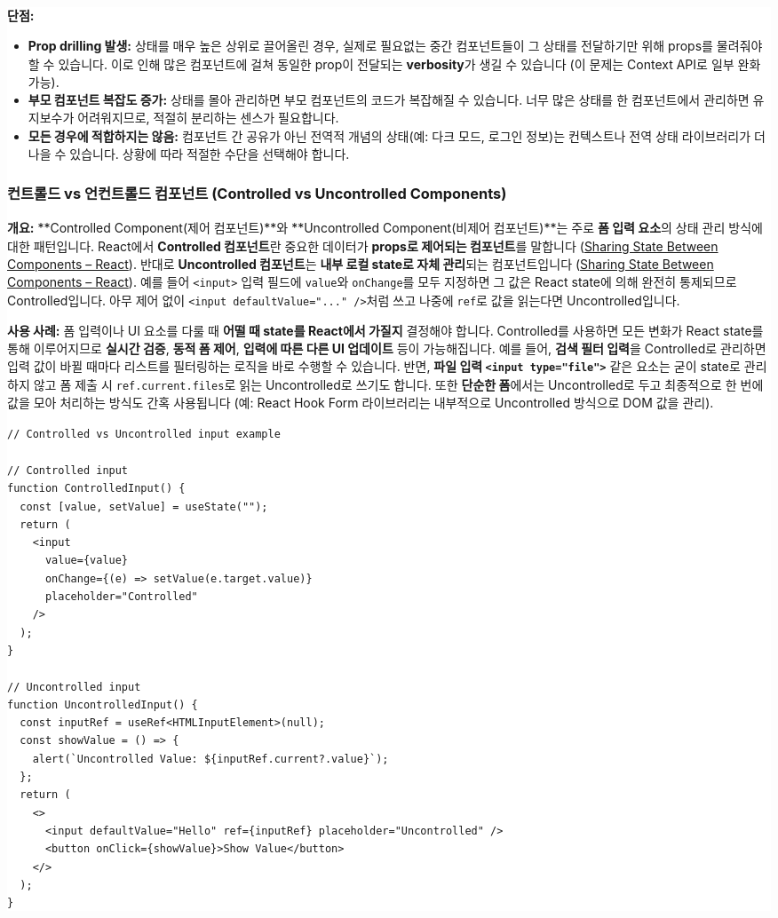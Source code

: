 **단점:**

- **Prop drilling 발생:** 상태를 매우 높은 상위로 끌어올린 경우, 실제로 필요없는 중간 컴포넌트들이 그 상태를 전달하기만 위해 props를 물려줘야 할 수 있습니다. 이로 인해 많은 컴포넌트에 걸쳐 동일한 prop이 전달되는 **verbosity**가 생길 수 있습니다 (이 문제는 Context API로 일부 완화 가능).
- **부모 컴포넌트 복잡도 증가:** 상태를 몰아 관리하면 부모 컴포넌트의 코드가 복잡해질 수 있습니다. 너무 많은 상태를 한 컴포넌트에서 관리하면 유지보수가 어려워지므로, 적절히 분리하는 센스가 필요합니다.
- **모든 경우에 적합하지는 않음:** 컴포넌트 간 공유가 아닌 전역적 개념의 상태(예: 다크 모드, 로그인 정보)는 컨텍스트나 전역 상태 라이브러리가 더 나을 수 있습니다. 상황에 따라 적절한 수단을 선택해야 합니다.

### 컨트롤드 vs 언컨트롤드 컴포넌트 (Controlled vs Uncontrolled Components)

**개요:** **Controlled Component(제어 컴포넌트)**와 **Uncontrolled Component(비제어 컴포넌트)**는 주로 **폼 입력 요소**의 상태 관리 방식에 대한 패턴입니다. React에서 **Controlled 컴포넌트**란 중요한 데이터가 **props로 제어되는 컴포넌트**를 말합니다 ([Sharing State Between Components – React](https://react.dev/learn/sharing-state-between-components#:~:text=In%20contrast%2C%20you%20might%20say,component)). 반대로 **Uncontrolled 컴포넌트**는 **내부 로컬 state로 자체 관리**되는 컴포넌트입니다 ([Sharing State Between Components – React](https://react.dev/learn/sharing-state-between-components#:~:text=It%20is%20common%20to%20call,panel%20is%20active%20or%20not)). 예를 들어 `<input>` 입력 필드에 `value`와 `onChange`를 모두 지정하면 그 값은 React state에 의해 완전히 통제되므로 Controlled입니다. 아무 제어 없이 `<input defaultValue="..." />`처럼 쓰고 나중에 `ref`로 값을 읽는다면 Uncontrolled입니다.

**사용 사례:** 폼 입력이나 UI 요소를 다룰 때 **어떨 때 state를 React에서 가질지** 결정해야 합니다. Controlled를 사용하면 모든 변화가 React state를 통해 이루어지므로 **실시간 검증**, **동적 폼 제어**, **입력에 따른 다른 UI 업데이트** 등이 가능해집니다. 예를 들어, **검색 필터 입력**을 Controlled로 관리하면 입력 값이 바뀔 때마다 리스트를 필터링하는 로직을 바로 수행할 수 있습니다. 반면, **파일 입력 `<input type="file">`** 같은 요소는 굳이 state로 관리하지 않고 폼 제출 시 `ref.current.files`로 읽는 Uncontrolled로 쓰기도 합니다. 또한 **단순한 폼**에서는 Uncontrolled로 두고 최종적으로 한 번에 값을 모아 처리하는 방식도 간혹 사용됩니다 (예: React Hook Form 라이브러리는 내부적으로 Uncontrolled 방식으로 DOM 값을 관리).

```tsx
// Controlled vs Uncontrolled input example

// Controlled input
function ControlledInput() {
  const [value, setValue] = useState("");
  return (
    <input
      value={value}
      onChange={(e) => setValue(e.target.value)}
      placeholder="Controlled"
    />
  );
}

// Uncontrolled input
function UncontrolledInput() {
  const inputRef = useRef<HTMLInputElement>(null);
  const showValue = () => {
    alert(`Uncontrolled Value: ${inputRef.current?.value}`);
  };
  return (
    <>
      <input defaultValue="Hello" ref={inputRef} placeholder="Uncontrolled" />
      <button onClick={showValue}>Show Value</button>
    </>
  );
}
```
